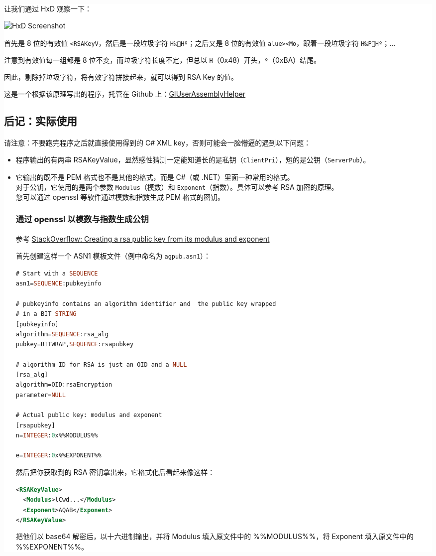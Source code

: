 让我们通过 HxD 观察一下：

![HxD Screenshot](https://raw.githubusercontent.com/YYHEggEgg/GIUserAssemblyHelper/main/HxD-Example.jpg)

首先是 8 位的有效值 `<RSAKeyV`，然后是一段垃圾字符 `H‰Hº`；之后又是 8 位的有效值 `alue><Mo`，跟着一段垃圾字符 `H‰PHº`；...

注意到有效值每一组都是 8 位不变，而垃圾字符长度不定，但总以 `H`（0x48）开头，`º`（0xBA）结尾。

因此，剔除掉垃圾字符，将有效字符拼接起来，就可以得到 RSA Key 的值。

这是一个根据该原理写出的程序，托管在 Github 上：[GIUserAssemblyHelper](https://github.com/YYHEggEgg/GIUserAssemblyHelper)

## 后记：实际使用

请注意：不要跑完程序之后就直接使用得到的 C# XML key，否则可能会一脸懵逼的遇到以下问题：

- 程序输出的有两串 RSAKeyValue，显然感性猜测一定能知道长的是私钥（`ClientPri`），短的是公钥（`ServerPub`）。

- 它输出的既不是 PEM 格式也不是其他的格式，而是 C#（或 .NET）里面一种常用的格式。  
  对于公钥，它使用的是两个参数 `Modulus`（模数）和 `Exponent`（指数）。具体可以参考 RSA 加密的原理。  
  您可以通过 openssl 等软件通过模数和指数生成 PEM 格式的密钥。
  
  ### 通过 openssl 以模数与指数生成公钥
  
  参考 [StackOverflow: Creating a rsa public key from its modulus and exponent](https://stackoverflow.com/questions/11541192/creating-a-rsa-public-key-from-its-modulus-and-exponent)
  
  首先创建这样一个 ASN1 模板文件（例中命名为 `agpub.asn1`）：
  ```asn1
  # Start with a SEQUENCE
  asn1=SEQUENCE:pubkeyinfo

  # pubkeyinfo contains an algorithm identifier and  the public key wrapped
  # in a BIT STRING
  [pubkeyinfo]
  algorithm=SEQUENCE:rsa_alg
  pubkey=BITWRAP,SEQUENCE:rsapubkey

  # algorithm ID for RSA is just an OID and a NULL
  [rsa_alg]
  algorithm=OID:rsaEncryption
  parameter=NULL

  # Actual public key: modulus and exponent
  [rsapubkey]
  n=INTEGER:0x%%MODULUS%%

  e=INTEGER:0x%%EXPONENT%%
  ```
  
  然后把你获取到的 RSA 密钥拿出来，它格式化后看起来像这样：
  ```xml
  <RSAKeyValue>
    <Modulus>lCwd...</Modulus>
    <Exponent>AQAB</Exponent>
  </RSAKeyValue>
  ```
  把他们以 base64 解密后，以十六进制输出，并将 Modulus 填入原文件中的 %%MODULUS%%，将 Exponent 填入原文件中的 %%EXPONENT%%。
  